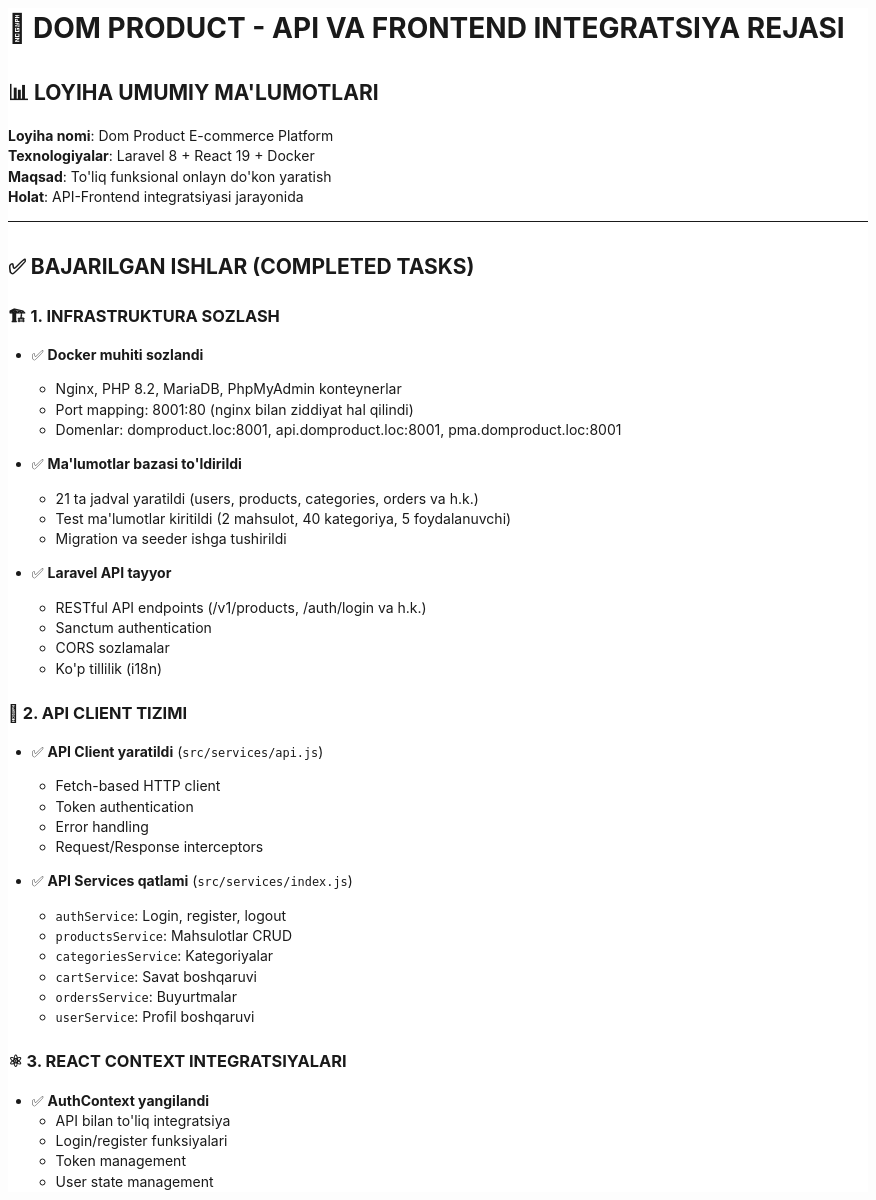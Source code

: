 # 🔗 DOM PRODUCT - API VA FRONTEND INTEGRATSIYA REJASI

## 📊 LOYIHA UMUMIY MA'LUMOTLARI

**Loyiha nomi**: Dom Product E-commerce Platform  
**Texnologiyalar**: Laravel 8 + React 19 + Docker  
**Maqsad**: To'liq funksional onlayn do'kon yaratish  
**Holat**: API-Frontend integratsiyasi jarayonida  

---

## ✅ BAJARILGAN ISHLAR (COMPLETED TASKS)

### 🏗️ **1. INFRASTRUKTURA SOZLASH**
- ✅ **Docker muhiti sozlandi**
  - Nginx, PHP 8.2, MariaDB, PhpMyAdmin konteynerlar
  - Port mapping: 8001:80 (nginx bilan ziddiyat hal qilindi)
  - Domenlar: domproduct.loc:8001, api.domproduct.loc:8001, pma.domproduct.loc:8001

- ✅ **Ma'lumotlar bazasi to'ldirildi**
  - 21 ta jadval yaratildi (users, products, categories, orders va h.k.)
  - Test ma'lumotlar kiritildi (2 mahsulot, 40 kategoriya, 5 foydalanuvchi)
  - Migration va seeder ishga tushirildi

- ✅ **Laravel API tayyor**
  - RESTful API endpoints (/v1/products, /auth/login va h.k.)
  - Sanctum authentication
  - CORS sozlamalar
  - Ko'p tillilik (i18n)

### 🔧 **2. API CLIENT TIZIMI**
- ✅ **API Client yaratildi** (`src/services/api.js`)
  - Fetch-based HTTP client
  - Token authentication
  - Error handling
  - Request/Response interceptors

- ✅ **API Services qatlami** (`src/services/index.js`)
  - `authService`: Login, register, logout
  - `productsService`: Mahsulotlar CRUD
  - `categoriesService`: Kategoriyalar
  - `cartService`: Savat boshqaruvi
  - `ordersService`: Buyurtmalar
  - `userService`: Profil boshqaruvi

### ⚛️ **3. REACT CONTEXT INTEGRATSIYALARI**
- ✅ **AuthContext yangilandi**
  - API bilan to'liq integratsiya
  - Login/register funksiyalari
  - Token management
  - User state management

